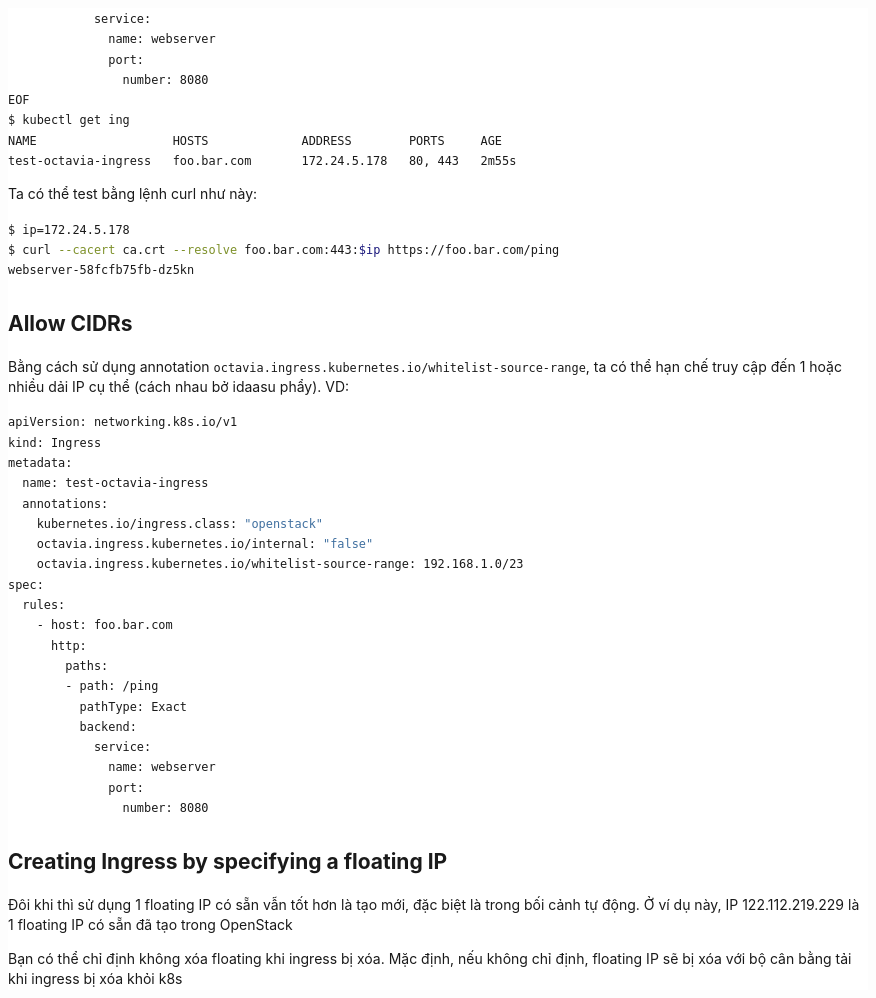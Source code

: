 ```sh
            service:
              name: webserver
              port:
                number: 8080
EOF
$ kubectl get ing
NAME                   HOSTS             ADDRESS        PORTS     AGE
test-octavia-ingress   foo.bar.com       172.24.5.178   80, 443   2m55s
```

Ta có thể test bằng lệnh curl như này:

```sh
$ ip=172.24.5.178
$ curl --cacert ca.crt --resolve foo.bar.com:443:$ip https://foo.bar.com/ping
webserver-58fcfb75fb-dz5kn
```

## Allow CIDRs

Bằng cách sử dụng annotation ```octavia.ingress.kubernetes.io/whitelist-source-range```, ta có thể hạn chế truy cập đến 1 hoặc nhiều dải IP cụ thể (cách nhau bở idaasu phẩy). VD:

```sh
apiVersion: networking.k8s.io/v1
kind: Ingress
metadata:
  name: test-octavia-ingress
  annotations:
    kubernetes.io/ingress.class: "openstack"
    octavia.ingress.kubernetes.io/internal: "false"
    octavia.ingress.kubernetes.io/whitelist-source-range: 192.168.1.0/23
spec:
  rules:
    - host: foo.bar.com
      http:
        paths:
        - path: /ping
          pathType: Exact
          backend:
            service:
              name: webserver
              port:
                number: 8080
```

## Creating Ingress by specifying a floating IP

Đôi khi thì sử dụng 1 floating IP có sẵn vẫn tốt hơn là tạo mới, đặc biệt là trong bối cảnh tự động. Ở ví dụ này, IP 122.112.219.229 là 1 floating IP có sẵn đã tạo trong OpenStack

Bạn có thể chỉ định không xóa floating khi ingress bị xóa. Mặc định, nếu không chỉ định, floating IP sẽ bị xóa với bộ cân bằng tải khi ingress bị xóa khỏi k8s
